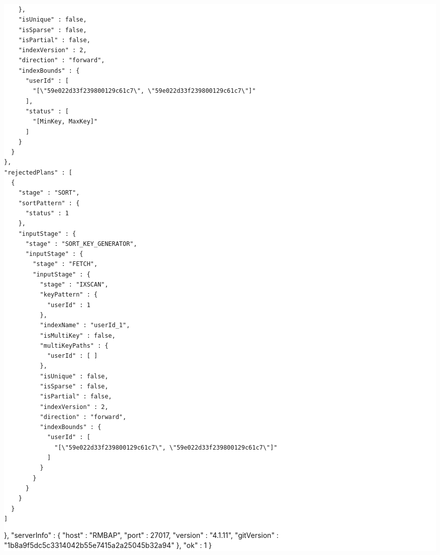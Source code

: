         },
        "isUnique" : false,
        "isSparse" : false,
        "isPartial" : false,
        "indexVersion" : 2,
        "direction" : "forward",
        "indexBounds" : {
          "userId" : [
            "[\"59e022d33f239800129c61c7\", \"59e022d33f239800129c61c7\"]"
          ],
          "status" : [
            "[MinKey, MaxKey]"
          ]
        }
      }
    },
    "rejectedPlans" : [
      {
        "stage" : "SORT",
        "sortPattern" : {
          "status" : 1
        },
        "inputStage" : {
          "stage" : "SORT_KEY_GENERATOR",
          "inputStage" : {
            "stage" : "FETCH",
            "inputStage" : {
              "stage" : "IXSCAN",
              "keyPattern" : {
                "userId" : 1
              },
              "indexName" : "userId_1",
              "isMultiKey" : false,
              "multiKeyPaths" : {
                "userId" : [ ]
              },
              "isUnique" : false,
              "isSparse" : false,
              "isPartial" : false,
              "indexVersion" : 2,
              "direction" : "forward",
              "indexBounds" : {
                "userId" : [
                  "[\"59e022d33f239800129c61c7\", \"59e022d33f239800129c61c7\"]"
                ]
              }
            }
          }
        }
      }
    ]
  },
  "serverInfo" : {
    "host" : "RMBAP",
    "port" : 27017,
    "version" : "4.1.11",
    "gitVersion" : "1b8a9f5dc5c3314042b55e7415a2a25045b32a94"
  },
  "ok" : 1
}
